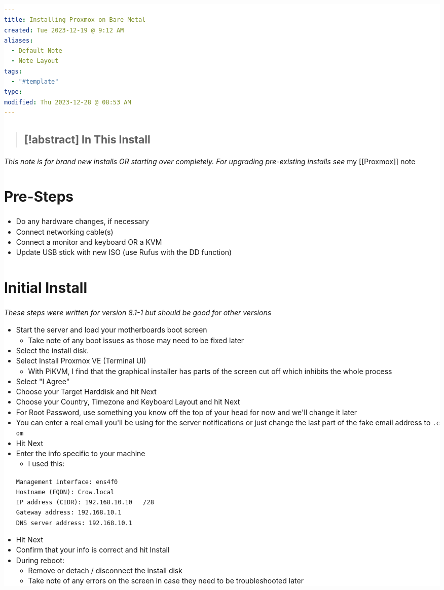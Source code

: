 ```yaml
---
title: Installing Proxmox on Bare Metal
created: Tue 2023-12-19 @ 9:12 AM
aliases:
  - Default Note
  - Note Layout
tags:
  - "#template"
type: 
modified: Thu 2023-12-28 @ 08:53 AM
---
```

> [!abstract] In This Install
> - 

*This note is for brand new installs OR starting over completely. For upgrading pre-existing installs see* my [[Proxmox]] note

# Pre-Steps

- Do any hardware changes, if necessary
- Connect networking cable(s)
- Connect a monitor and keyboard OR a KVM
- Update USB stick with new ISO (use Rufus with the DD function)

# Initial Install

*These steps were written for version 8.1-1 but should be good for other versions*

- Start the server and load your motherboards boot screen
	- Take note of any boot issues as those may need to be fixed later
- Select the install disk.
- Select Install Proxmox VE (Terminal UI)
	- With PiKVM, I find that the graphical installer has parts of the screen cut off which inhibits the whole process
- Select "I Agree"
- Choose your Target Harddisk and hit Next
- Choose your Country, Timezone and Keyboard Layout and hit Next
- For Root Password, use something you know off the top of your head for now and we'll change it later
- You can enter a real email you'll be using for the server notifications or just change the last part of the fake email address to `.com`
- Hit Next
- Enter the info specific to your machine
	- I used this:
	```
	Management interface: ens4f0
	Hostname (FQDN): Crow.local
	IP address (CIDR): 192.168.10.10   /28
	Gateway address: 192.168.10.1
	DNS server address: 192.168.10.1
	```
- Hit Next
- Confirm that your info is correct and hit Install
- During reboot:
	- Remove or detach / disconnect the install disk
	- Take note of any errors on the screen in case they need to be troubleshooted later
